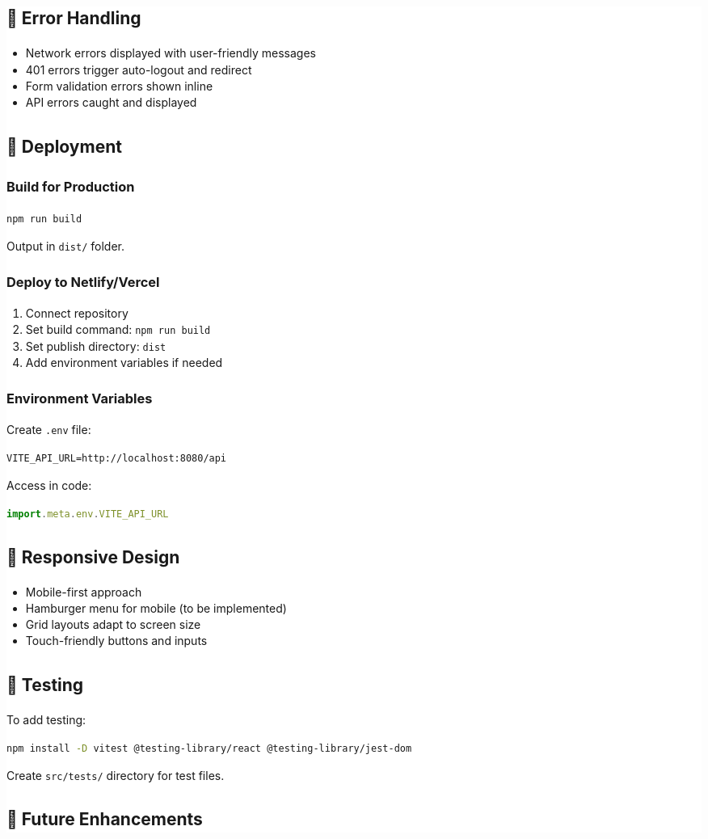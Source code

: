 ## 🐛 Error Handling

- Network errors displayed with user-friendly messages
- 401 errors trigger auto-logout and redirect
- Form validation errors shown inline
- API errors caught and displayed

## 🚀 Deployment

### Build for Production

```bash
npm run build
```

Output in `dist/` folder.

### Deploy to Netlify/Vercel

1. Connect repository
2. Set build command: `npm run build`
3. Set publish directory: `dist`
4. Add environment variables if needed

### Environment Variables

Create `.env` file:
```
VITE_API_URL=http://localhost:8080/api
```

Access in code:
```javascript
import.meta.env.VITE_API_URL
```

## 📱 Responsive Design

- Mobile-first approach
- Hamburger menu for mobile (to be implemented)
- Grid layouts adapt to screen size
- Touch-friendly buttons and inputs

## 🧪 Testing

To add testing:

```bash
npm install -D vitest @testing-library/react @testing-library/jest-dom
```

Create `src/tests/` directory for test files.

## 🎯 Future Enhancements
